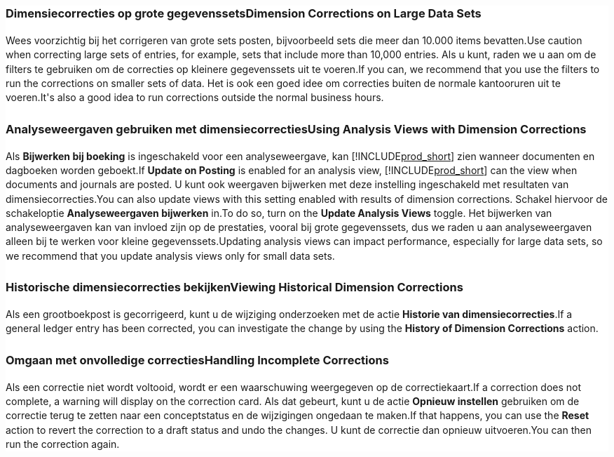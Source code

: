 ### <a name="dimension-corrections-on-large-data-sets"></a><span data-ttu-id="36d7f-231">Dimensiecorrecties op grote gegevenssets</span><span class="sxs-lookup"><span data-stu-id="36d7f-231">Dimension Corrections on Large Data Sets</span></span>
<span data-ttu-id="36d7f-232">Wees voorzichtig bij het corrigeren van grote sets posten, bijvoorbeeld sets die meer dan 10.000 items bevatten.</span><span class="sxs-lookup"><span data-stu-id="36d7f-232">Use caution when correcting large sets of entries, for example, sets that include more than 10,000 entries.</span></span> <span data-ttu-id="36d7f-233">Als u kunt, raden we u aan om de filters te gebruiken om de correcties op kleinere gegevenssets uit te voeren.</span><span class="sxs-lookup"><span data-stu-id="36d7f-233">If you can, we recommend that you use the filters to run the corrections on smaller sets of data.</span></span> <span data-ttu-id="36d7f-234">Het is ook een goed idee om correcties buiten de normale kantooruren uit te voeren.</span><span class="sxs-lookup"><span data-stu-id="36d7f-234">It's also a good idea to run corrections outside the normal business hours.</span></span> 

### <a name="using-analysis-views-with-dimension-corrections"></a><span data-ttu-id="36d7f-235">Analyseweergaven gebruiken met dimensiecorrecties</span><span class="sxs-lookup"><span data-stu-id="36d7f-235">Using Analysis Views with Dimension Corrections</span></span>
<span data-ttu-id="36d7f-236">Als **Bijwerken bij boeking** is ingeschakeld voor een analyseweergave, kan [!INCLUDE[prod_short](includes/prod_short.md)] zien wanneer documenten en dagboeken worden geboekt.</span><span class="sxs-lookup"><span data-stu-id="36d7f-236">If **Update on Posting** is enabled for an analysis view, [!INCLUDE[prod_short](includes/prod_short.md)] can the view when documents and journals are posted.</span></span> <span data-ttu-id="36d7f-237">U kunt ook weergaven bijwerken met deze instelling ingeschakeld met resultaten van dimensiecorrecties.</span><span class="sxs-lookup"><span data-stu-id="36d7f-237">You can also update views with this setting enabled with results of dimension corrections.</span></span> <span data-ttu-id="36d7f-238">Schakel hiervoor de schakeloptie **Analyseweergaven bijwerken** in.</span><span class="sxs-lookup"><span data-stu-id="36d7f-238">To do so, turn on the **Update Analysis Views** toggle.</span></span> <span data-ttu-id="36d7f-239">Het bijwerken van analyseweergaven kan van invloed zijn op de prestaties, vooral bij grote gegevenssets, dus we raden u aan analyseweergaven alleen bij te werken voor kleine gegevenssets.</span><span class="sxs-lookup"><span data-stu-id="36d7f-239">Updating analysis views can impact performance, especially for large data sets, so we recommend that you update analysis views only for small data sets.</span></span>  

### <a name="viewing-historical-dimension-corrections"></a><span data-ttu-id="36d7f-240">Historische dimensiecorrecties bekijken</span><span class="sxs-lookup"><span data-stu-id="36d7f-240">Viewing Historical Dimension Corrections</span></span>
<span data-ttu-id="36d7f-241">Als een grootboekpost is gecorrigeerd, kunt u de wijziging onderzoeken met de actie **Historie van dimensiecorrecties**.</span><span class="sxs-lookup"><span data-stu-id="36d7f-241">If a general ledger entry has been corrected, you can investigate the change by using the **History of Dimension Corrections** action.</span></span>

### <a name="handling-incomplete-corrections"></a><span data-ttu-id="36d7f-242">Omgaan met onvolledige correcties</span><span class="sxs-lookup"><span data-stu-id="36d7f-242">Handling Incomplete Corrections</span></span>
<span data-ttu-id="36d7f-243">Als een correctie niet wordt voltooid, wordt er een waarschuwing weergegeven op de correctiekaart.</span><span class="sxs-lookup"><span data-stu-id="36d7f-243">If a correction does not complete, a warning will display on the correction card.</span></span> <span data-ttu-id="36d7f-244">Als dat gebeurt, kunt u de actie **Opnieuw instellen** gebruiken om de correctie terug te zetten naar een conceptstatus en de wijzigingen ongedaan te maken.</span><span class="sxs-lookup"><span data-stu-id="36d7f-244">If that happens, you can use the **Reset** action to revert the correction to a draft status and undo the changes.</span></span> <span data-ttu-id="36d7f-245">U kunt de correctie dan opnieuw uitvoeren.</span><span class="sxs-lookup"><span data-stu-id="36d7f-245">You can then run the correction again.</span></span>

